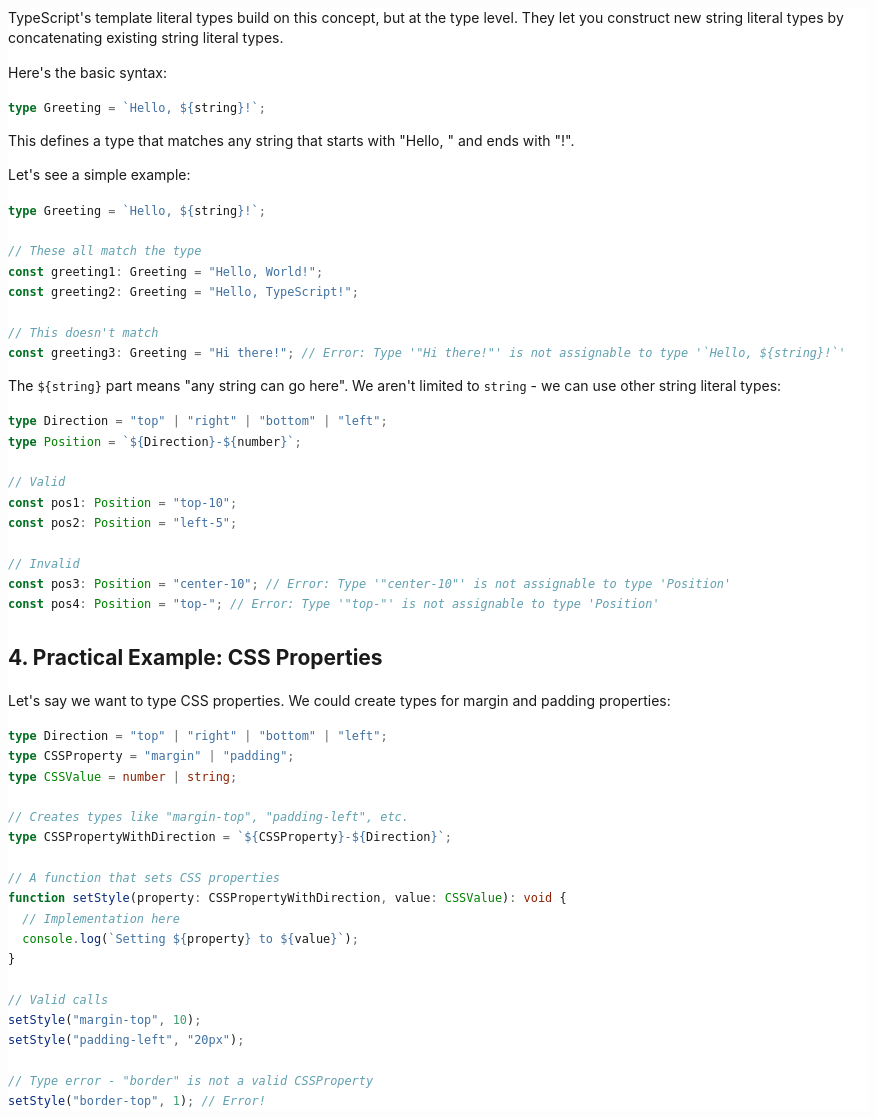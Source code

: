 TypeScript's template literal types build on this concept, but at the type level. They let you construct new string literal types by concatenating existing string literal types.

Here's the basic syntax:

```typescript
type Greeting = `Hello, ${string}!`;
```

This defines a type that matches any string that starts with "Hello, " and ends with "!".

Let's see a simple example:

```typescript
type Greeting = `Hello, ${string}!`;

// These all match the type
const greeting1: Greeting = "Hello, World!";
const greeting2: Greeting = "Hello, TypeScript!";

// This doesn't match
const greeting3: Greeting = "Hi there!"; // Error: Type '"Hi there!"' is not assignable to type '`Hello, ${string}!`'
```

The `${string}` part means "any string can go here". We aren't limited to `string` - we can use other string literal types:

```typescript
type Direction = "top" | "right" | "bottom" | "left";
type Position = `${Direction}-${number}`;

// Valid
const pos1: Position = "top-10";
const pos2: Position = "left-5";

// Invalid
const pos3: Position = "center-10"; // Error: Type '"center-10"' is not assignable to type 'Position'
const pos4: Position = "top-"; // Error: Type '"top-"' is not assignable to type 'Position'
```

## 4. Practical Example: CSS Properties

Let's say we want to type CSS properties. We could create types for margin and padding properties:

```typescript
type Direction = "top" | "right" | "bottom" | "left";
type CSSProperty = "margin" | "padding";
type CSSValue = number | string;

// Creates types like "margin-top", "padding-left", etc.
type CSSPropertyWithDirection = `${CSSProperty}-${Direction}`;

// A function that sets CSS properties
function setStyle(property: CSSPropertyWithDirection, value: CSSValue): void {
  // Implementation here
  console.log(`Setting ${property} to ${value}`);
}

// Valid calls
setStyle("margin-top", 10);
setStyle("padding-left", "20px");

// Type error - "border" is not a valid CSSProperty
setStyle("border-top", 1); // Error!
```
